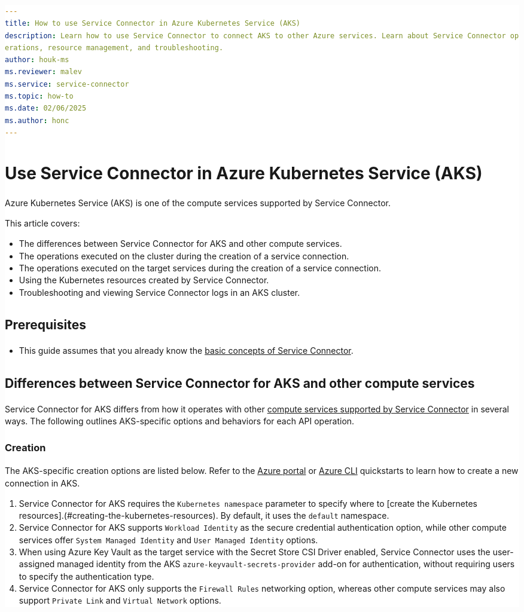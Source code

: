```yaml
---
title: How to use Service Connector in Azure Kubernetes Service (AKS)
description: Learn how to use Service Connector to connect AKS to other Azure services. Learn about Service Connector operations, resource management, and troubleshooting.
author: houk-ms
ms.reviewer: malev
ms.service: service-connector
ms.topic: how-to
ms.date: 02/06/2025
ms.author: honc
---
```


# Use Service Connector in Azure Kubernetes Service (AKS)

Azure Kubernetes Service (AKS) is one of the compute services supported by Service Connector.

This article covers:

* The differences between Service Connector for AKS and other compute services.
* The operations executed on the cluster during the creation of a service connection.
* The operations executed on the target services during the creation of a service connection.
* Using the Kubernetes resources created by Service Connector.
* Troubleshooting and viewing Service Connector logs in an AKS cluster.

## Prerequisites

* This guide assumes that you already know the [basic concepts of Service Connector](concept-service-connector-internals.md).

## Differences between Service Connector for AKS and other compute services

Service Connector for AKS differs from how it operates with other [compute services supported by Service Connector](/azure/service-connector/overview#what-services-are-supported-by-service-connector) in several ways. The following outlines AKS-specific options and behaviors for each API operation.

### Creation

The AKS-specific creation options are listed below. Refer to the [Azure portal](/azure/service-connector/quickstart-portal-aks-connection) or [Azure CLI](/azure/service-connector/quickstart-cli-aks-connection) quickstarts to learn how to create a new connection in AKS.

1. Service Connector for AKS requires the `Kubernetes namespace` parameter to specify where to [create the Kubernetes resources].(#creating-the-kubernetes-resources). By default, it uses the `default` namespace.
2. Service Connector for AKS supports `Workload Identity` as the secure credential authentication option, while other compute services offer `System Managed Identity` and `User Managed Identity` options.
3. When using Azure Key Vault as the target service with the Secret Store CSI Driver enabled, Service Connector uses the user-assigned managed identity from the AKS `azure-keyvault-secrets-provider` add-on for authentication, without requiring users to specify the authentication type.
4. Service Connector for AKS only supports the `Firewall Rules` networking option, whereas other compute services may also support `Private Link` and `Virtual Network` options.
